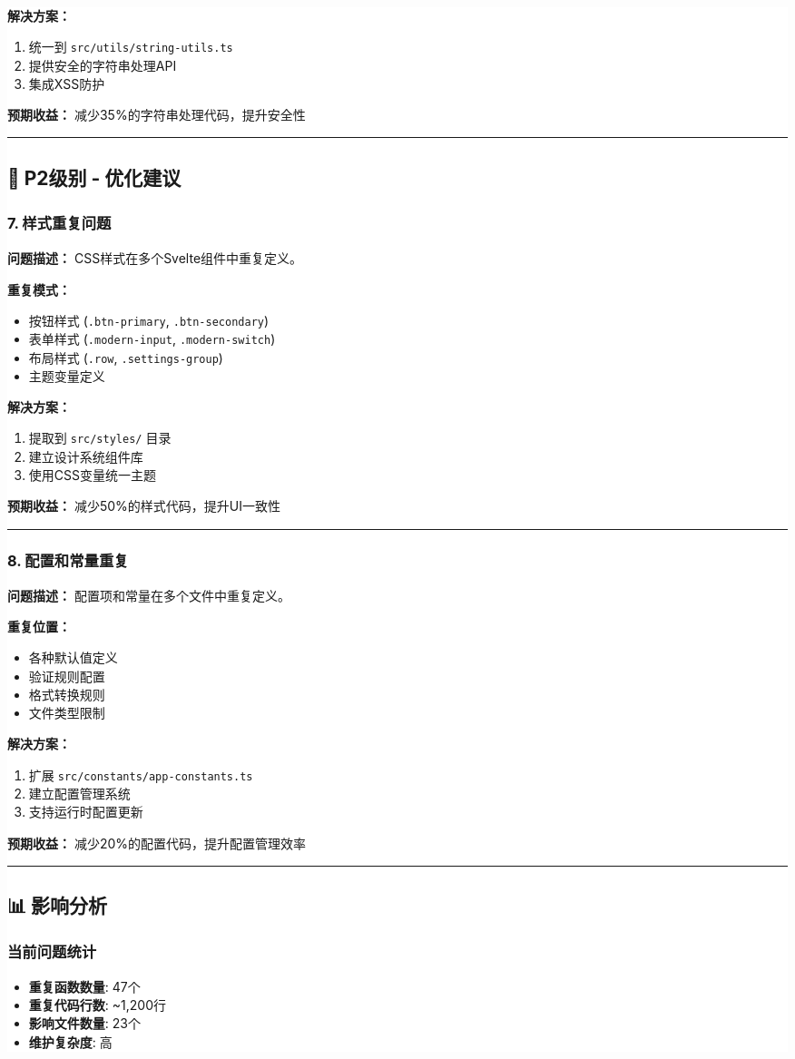 **解决方案：**
1. 统一到 `src/utils/string-utils.ts`
2. 提供安全的字符串处理API
3. 集成XSS防护

**预期收益：** 减少35%的字符串处理代码，提升安全性

---

## 🔧 **P2级别 - 优化建议**

### **7. 样式重复问题**

**问题描述：** CSS样式在多个Svelte组件中重复定义。

**重复模式：**
- 按钮样式 (`.btn-primary`, `.btn-secondary`)
- 表单样式 (`.modern-input`, `.modern-switch`)
- 布局样式 (`.row`, `.settings-group`)
- 主题变量定义

**解决方案：**
1. 提取到 `src/styles/` 目录
2. 建立设计系统组件库
3. 使用CSS变量统一主题

**预期收益：** 减少50%的样式代码，提升UI一致性

---

### **8. 配置和常量重复**

**问题描述：** 配置项和常量在多个文件中重复定义。

**重复位置：**
- 各种默认值定义
- 验证规则配置
- 格式转换规则
- 文件类型限制

**解决方案：**
1. 扩展 `src/constants/app-constants.ts`
2. 建立配置管理系统
3. 支持运行时配置更新

**预期收益：** 减少20%的配置代码，提升配置管理效率

---

## 📊 **影响分析**

### **当前问题统计**
- **重复函数数量**: 47个
- **重复代码行数**: ~1,200行
- **影响文件数量**: 23个
- **维护复杂度**: 高

